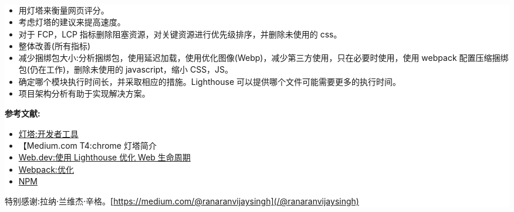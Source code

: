*   用灯塔来衡量网页评分。
*   考虑灯塔的建议来提高速度。
*   对于 FCP，LCP 指标删除阻塞资源，对关键资源进行优先级排序，并删除未使用的 css。
*   整体改善(所有指标)
*   减少捆绑包大小:分析捆绑包，使用延迟加载，使用优化图像(Webp)，减少第三方使用，只在必要时使用，使用 webpack 配置压缩捆绑包(仍在工作)，删除未使用的 javascript，缩小 CSS，JS。
*   确定哪个模块执行时间长，并采取相应的措施。Lighthouse 可以提供哪个文件可能需要更多的执行时间。
*   项目架构分析有助于实现解决方案。

**参考文献:**

*   [灯塔:开发者工具](https://developers.google.com/web/tools/lighthouse)
*   【Medium.com T4:chrome 灯塔简介
*   [Web.dev:使用 Lighthouse 优化 Web 生命周期](https://web.dev/optimize-vitals-lighthouse/)
*   [Webpack:优化](https://webpack.js.org/configuration/optimization/)
*   [NPM](https://www.npmjs.com/)

特别感谢:拉纳·兰维杰·辛格。[https://medium.com/@ranaranvijaysingh](/@ranaranvijaysingh)